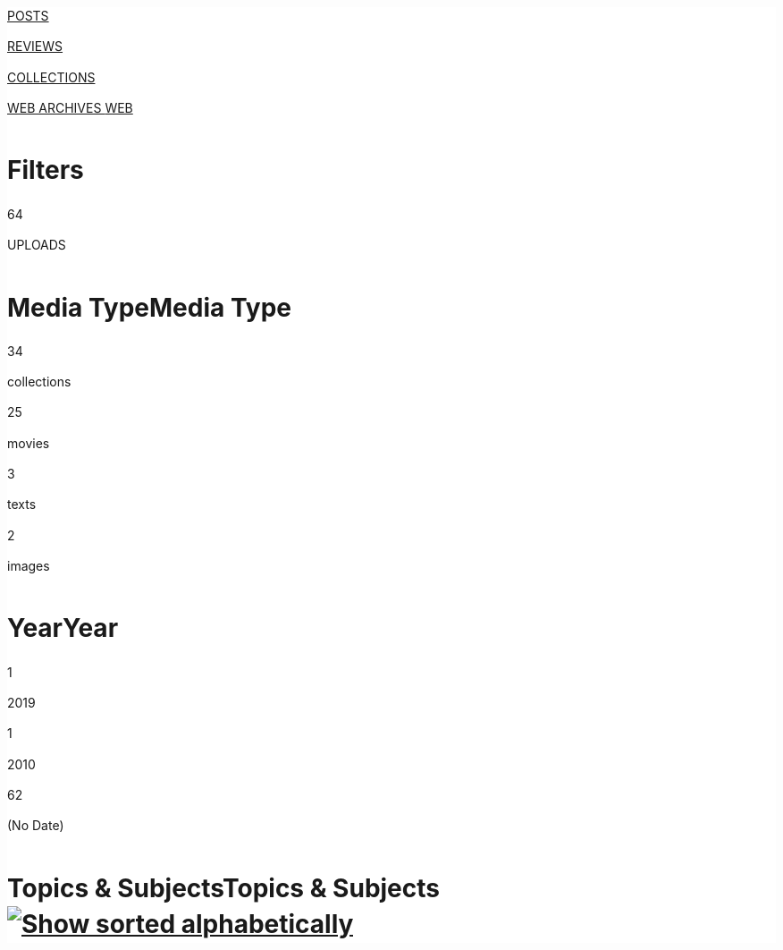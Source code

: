 <a href="/details/@goodiehicks?tab=posts" id="tabby-posts-finder" class="stealth"><span class="tabby-text"> POSTS </span></a>

<a href="/details/@goodiehicks?tab=reviews" id="tabby-reviews-finder" class="stealth"><span class="tabby-text"> REVIEWS </span></a>

<a href="/details/@goodiehicks?tab=collections" id="tabby-collections-finder" class="stealth"><span class="tabby-text"> COLLECTIONS </span></a>

<a href="/details/@goodiehicks?tab=web-archive" id="tabby-web-archives-finder" class="stealth"><span class="tabby-text hidden-xs-span"> WEB ARCHIVES </span> <span class="tabby-text visible-xs-span"> WEB </span></a>

<span class="label-with-border">Filters</span>
==============================================

64

UPLOADS

<span class="iconochive-search" aria-hidden="true"></span>

  

Media Type<span class="hidden-xs">Media Type</span>
===================================================

34

<span class="facell"> collections </span>

25

<span class="facell"> movies </span>

3

<span class="facell"> texts </span>

2

<span class="facell"> images </span>

Year<span class="hidden-xs">Year</span>
=======================================

1

<span class="facell"> 2019 </span>

1

<span class="facell"> 2010 </span>

62

<span class="facell"> (No Date) </span>

Topics & Subjects<span class="hidden-xs">Topics & Subjects</span><a href="/details/@goodiehicks&amp;morf=-subject" class="js-more-facets-click"><img src="/images/filter-count.png" title="Show sorted alphabetically" alt="Show sorted alphabetically" class="filter-" /></a>
==============================================================================================================================================================================================================================================================================
